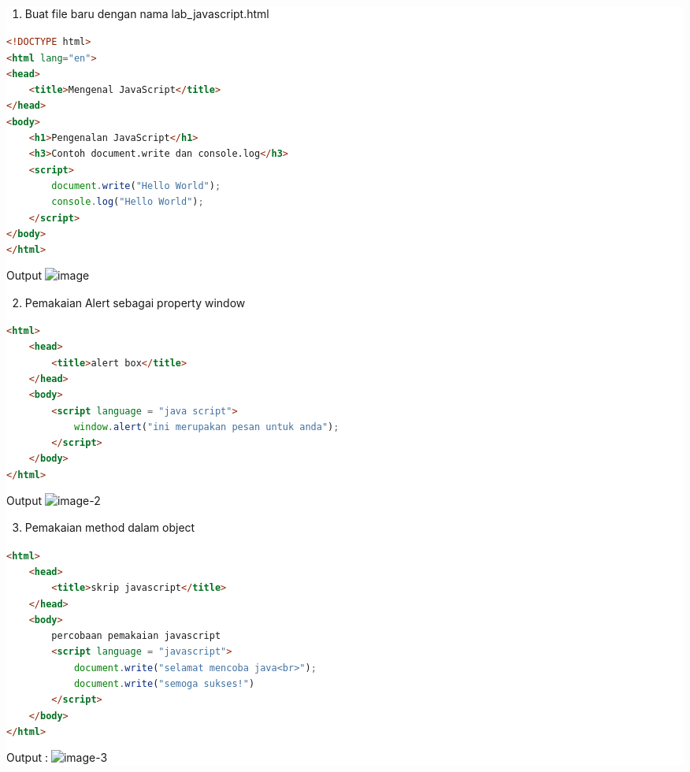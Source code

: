 1. Buat file baru dengan nama lab_javascript.html

```html
<!DOCTYPE html>
<html lang="en">
<head>
    <title>Mengenal JavaScript</title>
</head>
<body>
    <h1>Pengenalan JavaScript</h1>
    <h3>Contoh document.write dan console.log</h3>
    <script>
        document.write("Hello World");
        console.log("Hello World");
    </script>
</body>
</html>
```
Output 
![image](https://github.com/twn304/Lab5Web/assets/115573041/c4bfc0ba-be26-4d8a-ae72-03fa941b7edb)


2. Pemakaian Alert sebagai property window

```html 
<html>
    <head>
        <title>alert box</title>
    </head>
    <body>
        <script language = "java script">
            window.alert("ini merupakan pesan untuk anda");
        </script>
    </body>
</html>
```
Output 
![image-2](https://github.com/twn304/Lab5Web/assets/115573041/c6e9eefe-721c-4435-8a2f-a4409b4b10e7)


3. Pemakaian method dalam object

```html 
<html>
    <head>
        <title>skrip javascript</title>
    </head>
    <body>
        percobaan pemakaian javascript
        <script language = "javascript">
            document.write("selamat mencoba java<br>");
            document.write("semoga sukses!")
        </script>
    </body>
</html>
```
Output : 
![image-3](https://github.com/twn304/Lab5Web/assets/115573041/4fc9ca4f-52ac-4476-aa3c-f6a08a31ed4e)

